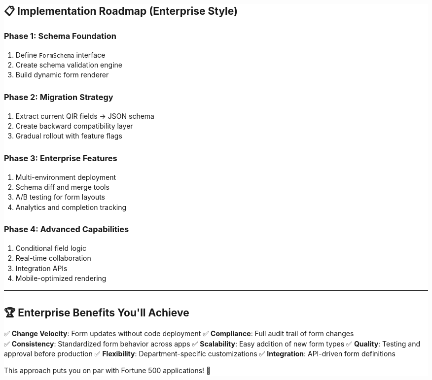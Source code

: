 ## 📋 **Implementation Roadmap (Enterprise Style)**

### **Phase 1: Schema Foundation**
1. Define `FormSchema` interface
2. Create schema validation engine
3. Build dynamic form renderer

### **Phase 2: Migration Strategy**
1. Extract current QIR fields → JSON schema
2. Create backward compatibility layer
3. Gradual rollout with feature flags

### **Phase 3: Enterprise Features**
1. Multi-environment deployment
2. Schema diff and merge tools
3. A/B testing for form layouts
4. Analytics and completion tracking

### **Phase 4: Advanced Capabilities**
1. Conditional field logic
2. Real-time collaboration
3. Integration APIs
4. Mobile-optimized rendering

---

## 🏆 **Enterprise Benefits You'll Achieve**

✅ **Change Velocity**: Form updates without code deployment
✅ **Compliance**: Full audit trail of form changes  
✅ **Consistency**: Standardized form behavior across apps
✅ **Scalability**: Easy addition of new form types
✅ **Quality**: Testing and approval before production
✅ **Flexibility**: Department-specific customizations
✅ **Integration**: API-driven form definitions

This approach puts you on par with Fortune 500 applications! 🚀
